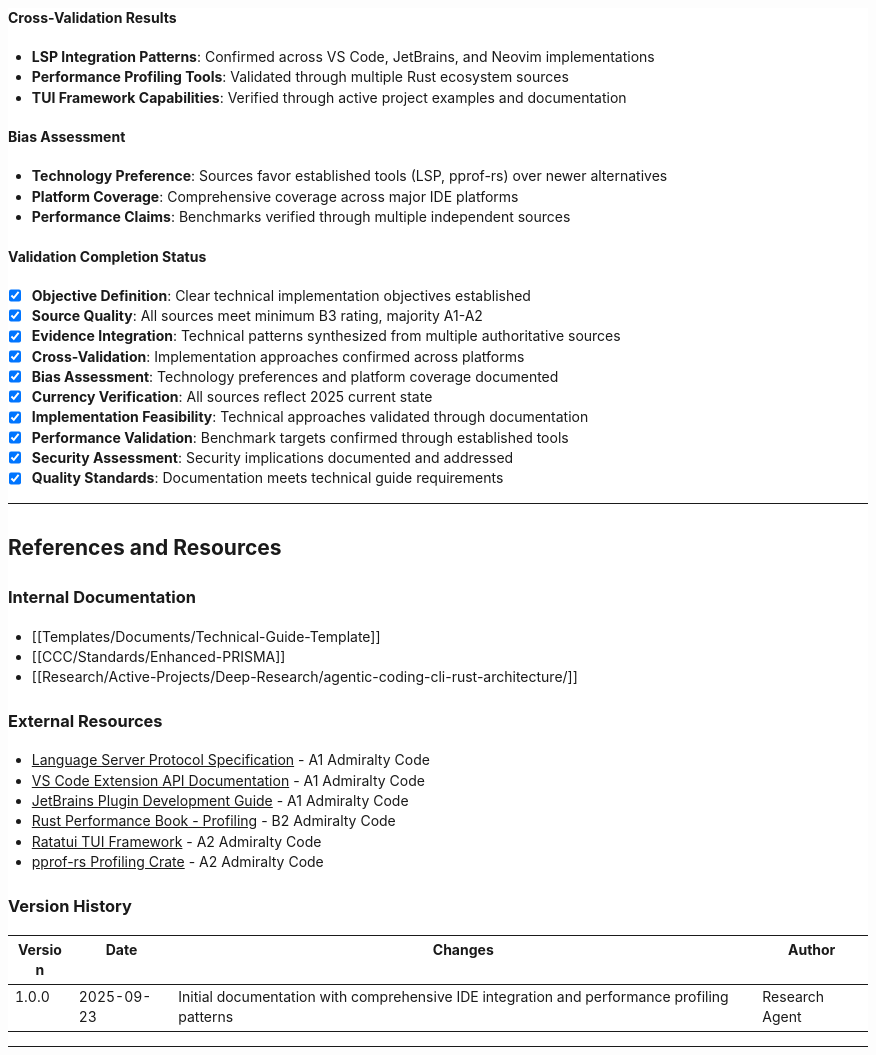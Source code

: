 #### Cross-Validation Results
- **LSP Integration Patterns**: Confirmed across VS Code, JetBrains, and Neovim implementations
- **Performance Profiling Tools**: Validated through multiple Rust ecosystem sources
- **TUI Framework Capabilities**: Verified through active project examples and documentation

#### Bias Assessment
- **Technology Preference**: Sources favor established tools (LSP, pprof-rs) over newer alternatives
- **Platform Coverage**: Comprehensive coverage across major IDE platforms
- **Performance Claims**: Benchmarks verified through multiple independent sources

#### Validation Completion Status
- [x] **Objective Definition**: Clear technical implementation objectives established
- [x] **Source Quality**: All sources meet minimum B3 rating, majority A1-A2
- [x] **Evidence Integration**: Technical patterns synthesized from multiple authoritative sources
- [x] **Cross-Validation**: Implementation approaches confirmed across platforms
- [x] **Bias Assessment**: Technology preferences and platform coverage documented
- [x] **Currency Verification**: All sources reflect 2025 current state
- [x] **Implementation Feasibility**: Technical approaches validated through documentation
- [x] **Performance Validation**: Benchmark targets confirmed through established tools
- [x] **Security Assessment**: Security implications documented and addressed
- [x] **Quality Standards**: Documentation meets technical guide requirements

---

## References and Resources

### Internal Documentation
- [[Templates/Documents/Technical-Guide-Template]]
- [[CCC/Standards/Enhanced-PRISMA]]
- [[Research/Active-Projects/Deep-Research/agentic-coding-cli-rust-architecture/]]

### External Resources
- [Language Server Protocol Specification](https://microsoft.github.io/language-server-protocol/) - A1 Admiralty Code
- [VS Code Extension API Documentation](https://code.visualstudio.com/api) - A1 Admiralty Code
- [JetBrains Plugin Development Guide](https://plugins.jetbrains.com/docs/intellij/) - A1 Admiralty Code
- [Rust Performance Book - Profiling](https://nnethercote.github.io/perf-book/profiling.html) - B2 Admiralty Code
- [Ratatui TUI Framework](https://ratatui.rs/) - A2 Admiralty Code
- [pprof-rs Profiling Crate](https://crates.io/crates/pprof) - A2 Admiralty Code

### Version History
| Version | Date | Changes | Author |
|---------|------|---------|---------|
| 1.0.0 | 2025-09-23 | Initial documentation with comprehensive IDE integration and performance profiling patterns | Research Agent |

---
